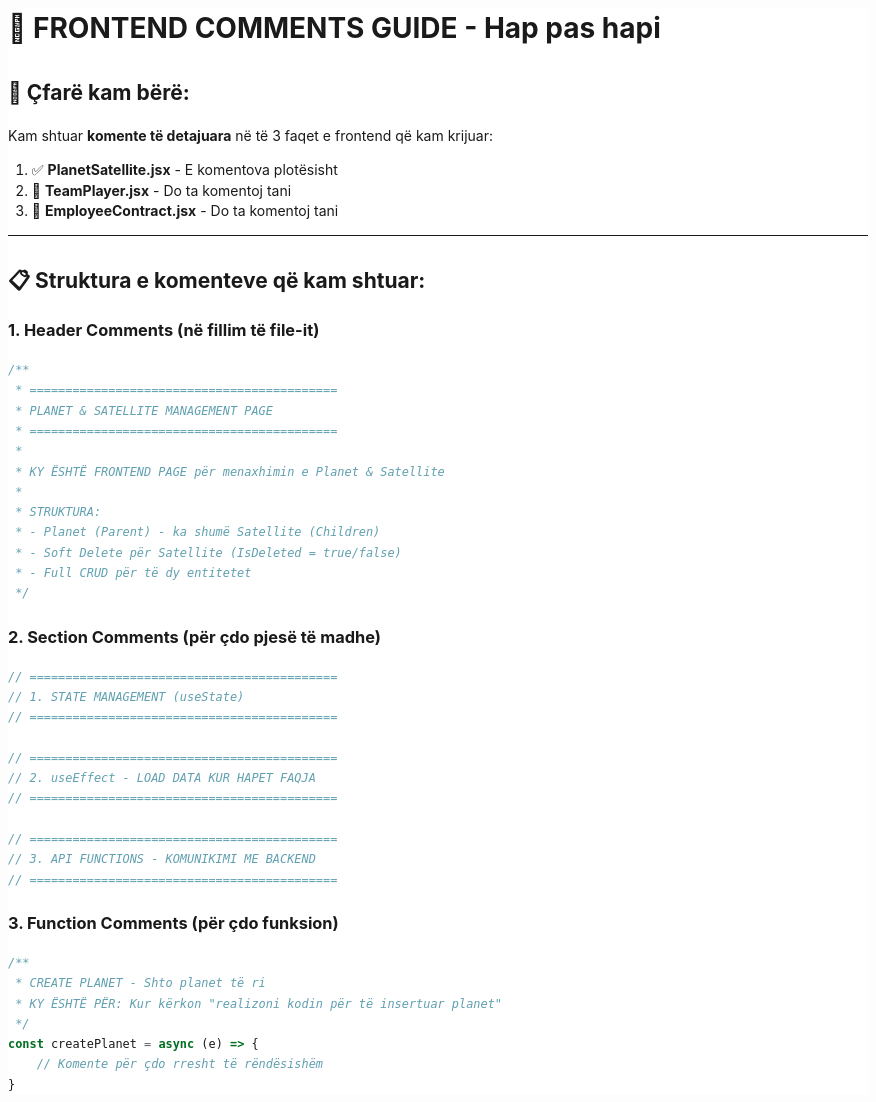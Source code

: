 # 📝 FRONTEND COMMENTS GUIDE - Hap pas hapi

## 🎯 Çfarë kam bërë:

Kam shtuar **komente të detajuara** në të 3 faqet e frontend që kam krijuar:

1. ✅ **PlanetSatellite.jsx** - E komentova plotësisht
2. 🔄 **TeamPlayer.jsx** - Do ta komentoj tani
3. 🔄 **EmployeeContract.jsx** - Do ta komentoj tani

---

## 📋 Struktura e komenteve që kam shtuar:

### 1. **Header Comments** (në fillim të file-it)
```javascript
/**
 * ===========================================
 * PLANET & SATELLITE MANAGEMENT PAGE
 * ===========================================
 * 
 * KY ËSHTË FRONTEND PAGE për menaxhimin e Planet & Satellite
 * 
 * STRUKTURA:
 * - Planet (Parent) - ka shumë Satellite (Children)
 * - Soft Delete për Satellite (IsDeleted = true/false)
 * - Full CRUD për të dy entitetet
 */
```

### 2. **Section Comments** (për çdo pjesë të madhe)
```javascript
// ===========================================
// 1. STATE MANAGEMENT (useState)
// ===========================================

// ===========================================
// 2. useEffect - LOAD DATA KUR HAPET FAQJA
// ===========================================

// ===========================================
// 3. API FUNCTIONS - KOMUNIKIMI ME BACKEND
// ===========================================
```

### 3. **Function Comments** (për çdo funksion)
```javascript
/**
 * CREATE PLANET - Shto planet të ri
 * KY ËSHTË PËR: Kur kërkon "realizoni kodin për të insertuar planet"
 */
const createPlanet = async (e) => {
    // Komente për çdo rresht të rëndësishëm
}
```
